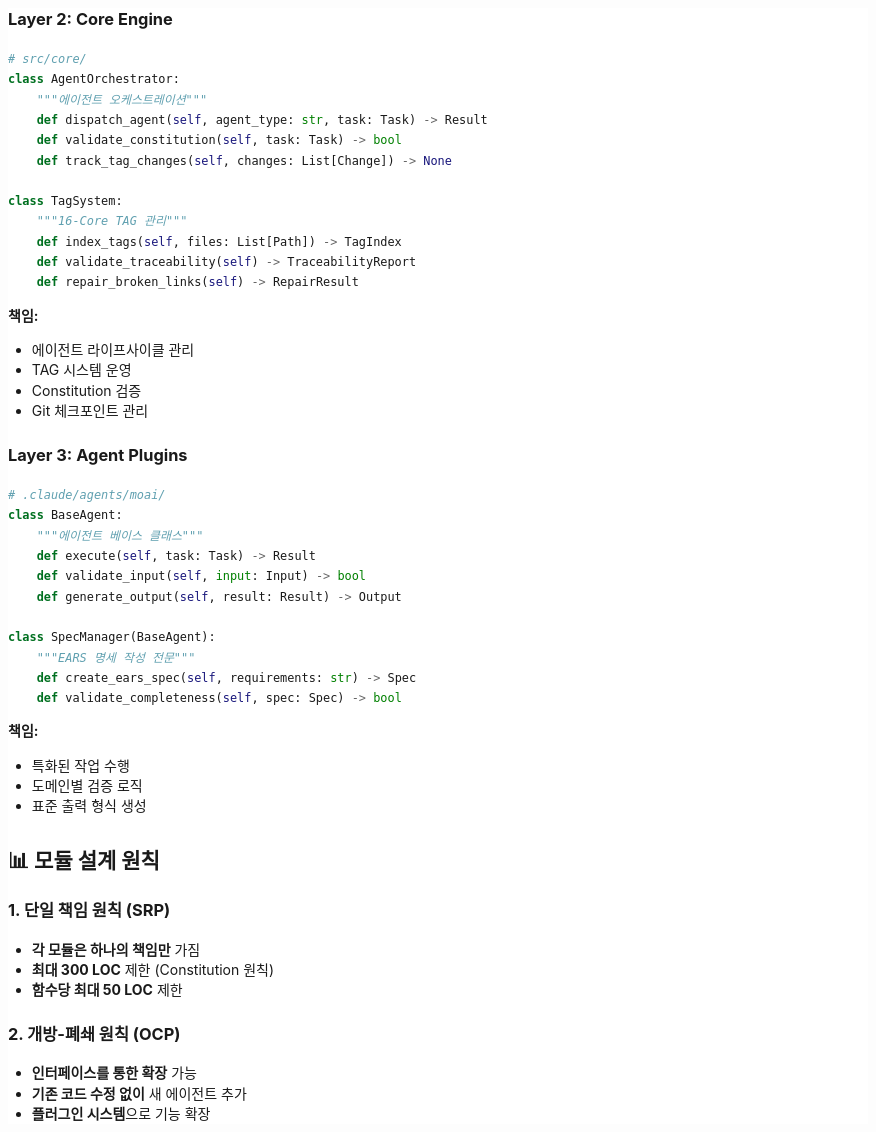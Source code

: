 ### Layer 2: Core Engine
```python
# src/core/
class AgentOrchestrator:
    """에이전트 오케스트레이션"""
    def dispatch_agent(self, agent_type: str, task: Task) -> Result
    def validate_constitution(self, task: Task) -> bool
    def track_tag_changes(self, changes: List[Change]) -> None

class TagSystem:
    """16-Core TAG 관리"""
    def index_tags(self, files: List[Path]) -> TagIndex
    def validate_traceability(self) -> TraceabilityReport
    def repair_broken_links(self) -> RepairResult
```

**책임:**
- 에이전트 라이프사이클 관리
- TAG 시스템 운영
- Constitution 검증
- Git 체크포인트 관리

### Layer 3: Agent Plugins
```python
# .claude/agents/moai/
class BaseAgent:
    """에이전트 베이스 클래스"""
    def execute(self, task: Task) -> Result
    def validate_input(self, input: Input) -> bool
    def generate_output(self, result: Result) -> Output

class SpecManager(BaseAgent):
    """EARS 명세 작성 전문"""
    def create_ears_spec(self, requirements: str) -> Spec
    def validate_completeness(self, spec: Spec) -> bool
```

**책임:**
- 특화된 작업 수행
- 도메인별 검증 로직
- 표준 출력 형식 생성

## 📊 모듈 설계 원칙

### 1. 단일 책임 원칙 (SRP)
- **각 모듈은 하나의 책임만** 가짐
- **최대 300 LOC** 제한 (Constitution 원칙)
- **함수당 최대 50 LOC** 제한

### 2. 개방-폐쇄 원칙 (OCP)
- **인터페이스를 통한 확장** 가능
- **기존 코드 수정 없이** 새 에이전트 추가
- **플러그인 시스템**으로 기능 확장
